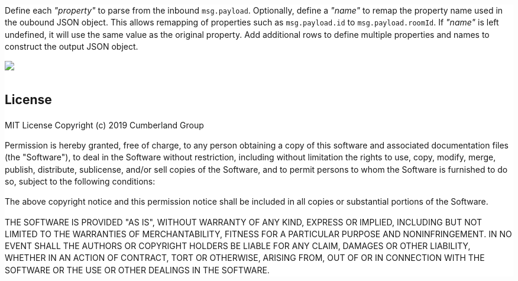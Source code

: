 Define each *"property"* to parse from the inbound `msg.payload`. Optionally, define a *"name"* to remap the property name used in the oubound JSON object. This allows remapping of properties such as `msg.payload.id` to `msg.payload.roomId`. If *"name"* is left undefined, it will use the same value as the original property. Add additional rows to define multiple properties and names to construct the output JSON object.

![](https://github.com/cumberlandgroup/node-red-contrib-spark/raw/master/images/parser-node-config.jpg)

## License

MIT License Copyright (c) 2019 Cumberland Group

Permission is hereby granted, free of charge, to any person obtaining a copy of this software and associated documentation files (the "Software"), to deal in the Software without restriction, including without limitation the rights to use, copy, modify, merge, publish, distribute, sublicense, and/or sell copies of the Software, and to permit persons to whom the Software is furnished to do so, subject to the following conditions:

The above copyright notice and this permission notice shall be included in all copies or substantial portions of the Software.

THE SOFTWARE IS PROVIDED "AS IS", WITHOUT WARRANTY OF ANY KIND, EXPRESS OR IMPLIED, INCLUDING BUT NOT LIMITED TO THE WARRANTIES OF MERCHANTABILITY, FITNESS FOR A PARTICULAR PURPOSE AND NONINFRINGEMENT. IN NO EVENT SHALL THE AUTHORS OR COPYRIGHT HOLDERS BE LIABLE FOR ANY CLAIM, DAMAGES OR OTHER LIABILITY, WHETHER IN AN ACTION OF CONTRACT, TORT OR OTHERWISE, ARISING FROM, OUT OF OR IN CONNECTION WITH THE SOFTWARE OR THE USE OR OTHER DEALINGS IN THE SOFTWARE.

